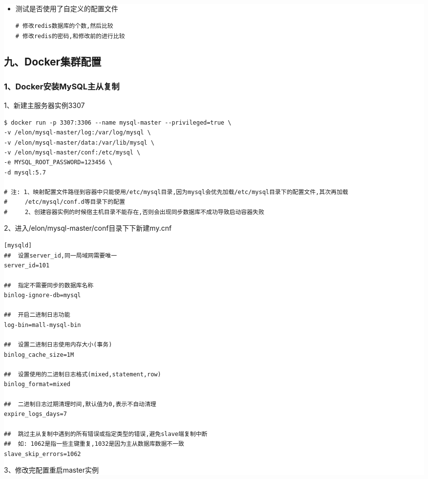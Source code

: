 - 测试是否使用了自定义的配置文件

  ```shell
  # 修改redis数据库的个数,然后比较
  # 修改redis的密码,和修改前的进行比较
  ```

## 九、Docker集群配置

### 1、Docker安装MySQL主从复制

1、新建主服务器实例3307

```shell
$ docker run -p 3307:3306 --name mysql-master --privileged=true \
-v /elon/mysql-master/log:/var/log/mysql \
-v /elon/mysql-master/data:/var/lib/mysql \
-v /elon/mysql-master/conf:/etc/mysql \
-e MYSQL_ROOT_PASSWORD=123456 \
-d mysql:5.7

# 注: 1、映射配置文件路径到容器中只能使用/etc/mysql目录,因为mysql会优先加载/etc/mysql目录下的配置文件,其次再加载
#	  /etc/mysql/conf.d等目录下的配置
#	  2、创建容器实例的时候宿主机目录不能存在,否则会出现同步数据库不成功导致启动容器失败
```

2、进入/elon/mysql-master/conf目录下下新建my.cnf

```shell
[mysqld]
##  设置server_id,同一局域网需要唯一
server_id=101

##  指定不需要同步的数据库名称
binlog-ignore-db=mysql

##  开启二进制日志功能
log-bin=mall-mysql-bin

##  设置二进制日志使用内存大小(事务)
binlog_cache_size=1M

##  设置使用的二进制日志格式(mixed,statement,row)
binlog_format=mixed

##  二进制日志过期清理时间,默认值为0,表示不自动清理
expire_logs_days=7

##  跳过主从复制中遇到的所有错误或指定类型的错误,避免slave端复制中断
##  如: 1062是指一些主键重复,1032是因为主从数据库数据不一致
slave_skip_errors=1062
```

3、修改完配置重启master实例
